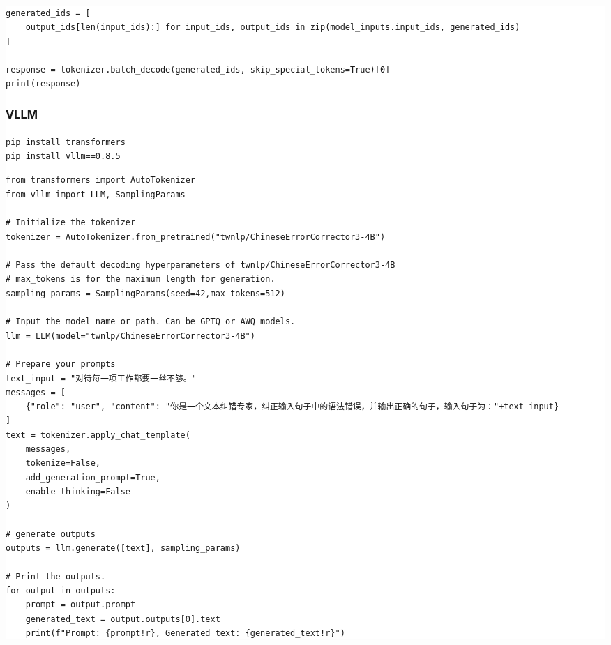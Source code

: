 ```shell
generated_ids = [
    output_ids[len(input_ids):] for input_ids, output_ids in zip(model_inputs.input_ids, generated_ids)
]

response = tokenizer.batch_decode(generated_ids, skip_special_tokens=True)[0]
print(response)

```

### VLLM

```shell
pip install transformers
pip install vllm==0.8.5
```

```shell
from transformers import AutoTokenizer
from vllm import LLM, SamplingParams

# Initialize the tokenizer
tokenizer = AutoTokenizer.from_pretrained("twnlp/ChineseErrorCorrector3-4B")

# Pass the default decoding hyperparameters of twnlp/ChineseErrorCorrector3-4B
# max_tokens is for the maximum length for generation.
sampling_params = SamplingParams(seed=42,max_tokens=512)

# Input the model name or path. Can be GPTQ or AWQ models.
llm = LLM(model="twnlp/ChineseErrorCorrector3-4B")

# Prepare your prompts
text_input = "对待每一项工作都要一丝不够。"
messages = [
    {"role": "user", "content": "你是一个文本纠错专家，纠正输入句子中的语法错误，并输出正确的句子，输入句子为："+text_input}
]
text = tokenizer.apply_chat_template(
    messages,
    tokenize=False,
    add_generation_prompt=True,
    enable_thinking=False
)

# generate outputs
outputs = llm.generate([text], sampling_params)

# Print the outputs.
for output in outputs:
    prompt = output.prompt
    generated_text = output.outputs[0].text
    print(f"Prompt: {prompt!r}, Generated text: {generated_text!r}") 
```
